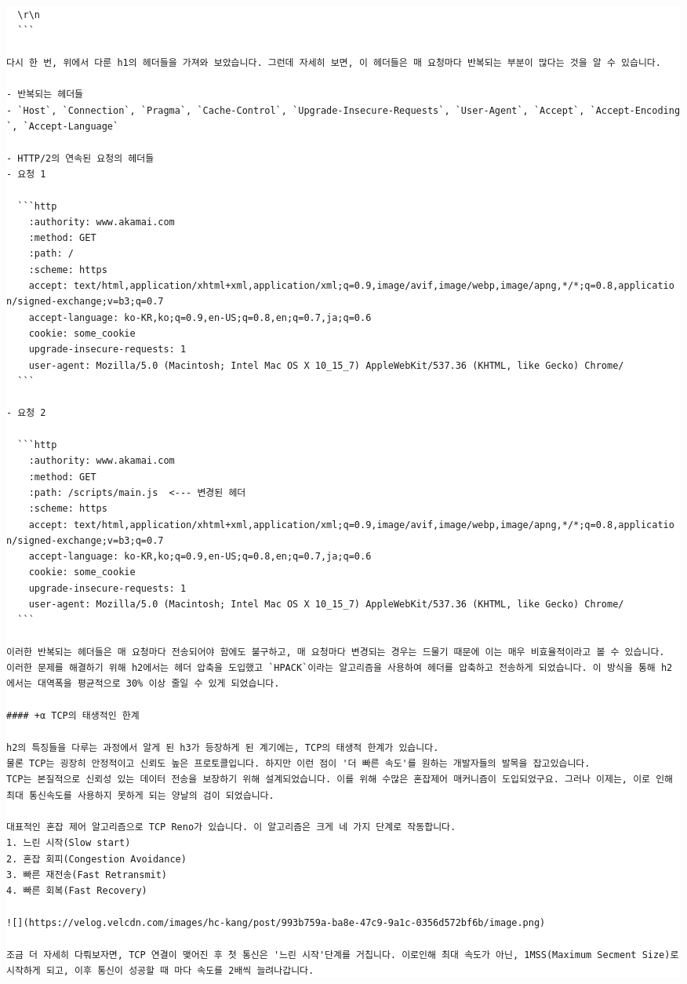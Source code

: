   ```http
    \r\n
    ```

다시 한 번, 위에서 다룬 h1의 헤더들을 가져와 보았습니다. 그런데 자세히 보면, 이 헤더들은 매 요청마다 반복되는 부분이 많다는 것을 알 수 있습니다.

- 반복되는 헤더들
  - `Host`, `Connection`, `Pragma`, `Cache-Control`, `Upgrade-Insecure-Requests`, `User-Agent`, `Accept`, `Accept-Encoding`, `Accept-Language`

- HTTP/2의 연속된 요청의 헤더들
  - 요청 1

    ```http
      :authority: www.akamai.com
      :method: GET
      :path: /
      :scheme: https
      accept: text/html,application/xhtml+xml,application/xml;q=0.9,image/avif,image/webp,image/apng,*/*;q=0.8,application/signed-exchange;v=b3;q=0.7
      accept-language: ko-KR,ko;q=0.9,en-US;q=0.8,en;q=0.7,ja;q=0.6
      cookie: some_cookie
      upgrade-insecure-requests: 1
      user-agent: Mozilla/5.0 (Macintosh; Intel Mac OS X 10_15_7) AppleWebKit/537.36 (KHTML, like Gecko) Chrome/
    ```
  
  - 요청 2

    ```http
      :authority: www.akamai.com
      :method: GET
      :path: /scripts/main.js  <--- 변경된 헤더
      :scheme: https
      accept: text/html,application/xhtml+xml,application/xml;q=0.9,image/avif,image/webp,image/apng,*/*;q=0.8,application/signed-exchange;v=b3;q=0.7
      accept-language: ko-KR,ko;q=0.9,en-US;q=0.8,en;q=0.7,ja;q=0.6
      cookie: some_cookie
      upgrade-insecure-requests: 1
      user-agent: Mozilla/5.0 (Macintosh; Intel Mac OS X 10_15_7) AppleWebKit/537.36 (KHTML, like Gecko) Chrome/
    ```

이러한 반복되는 헤더들은 매 요청마다 전송되어야 함에도 불구하고, 매 요청마다 변경되는 경우는 드물기 때문에 이는 매우 비효율적이라고 볼 수 있습니다.
이러한 문제를 해결하기 위해 h2에서는 헤더 압축을 도입했고 `HPACK`이라는 알고리즘을 사용하여 헤더를 압축하고 전송하게 되었습니다. 이 방식을 통해 h2에서는 대역폭을 평균적으로 30% 이상 줄일 수 있게 되었습니다.

#### +α TCP의 태생적인 한계

h2의 특징들을 다루는 과정에서 알게 된 h3가 등장하게 된 계기에는, TCP의 태생적 한계가 있습니다.
물론 TCP는 굉장히 안정적이고 신뢰도 높은 프로토콜입니다. 하지만 이런 점이 '더 빠른 속도'를 원하는 개발자들의 발목을 잡고있습니다.
TCP는 본질적으로 신뢰성 있는 데이터 전송을 보장하기 위해 설계되었습니다. 이를 위해 수많은 혼잡제어 매커니즘이 도입되었구요. 그러나 이제는, 이로 인해 최대 통신속도를 사용하지 못하게 되는 양날의 검이 되었습니다.

대표적인 혼잡 제어 알고리즘으로 TCP Reno가 있습니다. 이 알고리즘은 크게 네 가지 단계로 작동합니다.
1. 느린 시작(Slow start)
2. 혼잡 회피(Congestion Avoidance)
3. 빠른 재전송(Fast Retransmit)
4. 빠른 회복(Fast Recovery)

![](https://velog.velcdn.com/images/hc-kang/post/993b759a-ba8e-47c9-9a1c-0356d572bf6b/image.png)

조금 더 자세히 다뤄보자면, TCP 연결이 맺어진 후 첫 통신은 '느린 시작'단계를 거칩니다. 이로인해 최대 속도가 아닌, 1MSS(Maximum Secment Size)로 시작하게 되고, 이후 통신이 성공할 때 마다 속도를 2배씩 늘려나갑니다.
  ```